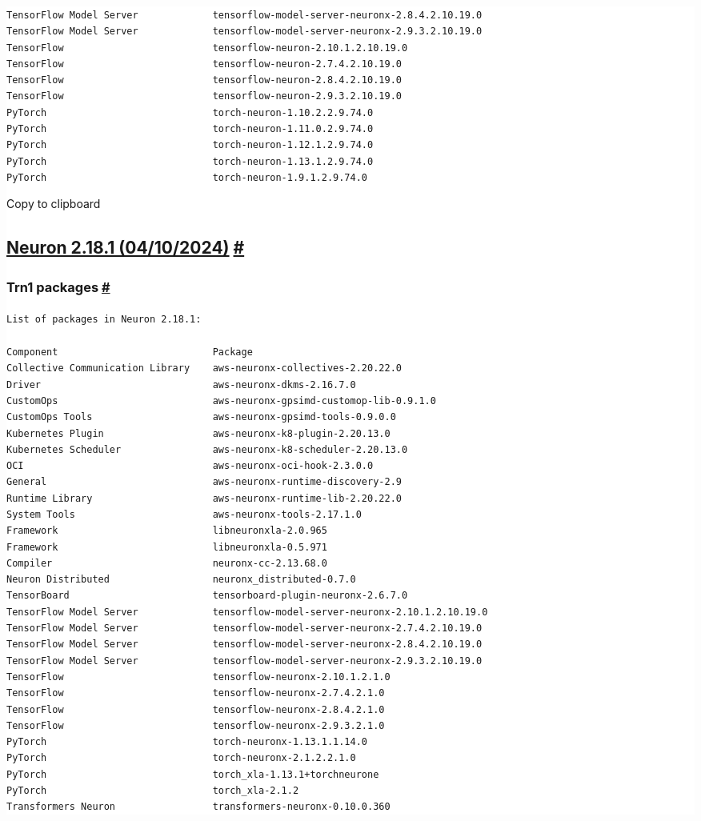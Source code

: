 ```
TensorFlow Model Server             tensorflow-model-server-neuronx-2.8.4.2.10.19.0
TensorFlow Model Server             tensorflow-model-server-neuronx-2.9.3.2.10.19.0
TensorFlow                          tensorflow-neuron-2.10.1.2.10.19.0
TensorFlow                          tensorflow-neuron-2.7.4.2.10.19.0
TensorFlow                          tensorflow-neuron-2.8.4.2.10.19.0
TensorFlow                          tensorflow-neuron-2.9.3.2.10.19.0
PyTorch                             torch-neuron-1.10.2.2.9.74.0
PyTorch                             torch-neuron-1.11.0.2.9.74.0
PyTorch                             torch-neuron-1.12.1.2.9.74.0
PyTorch                             torch-neuron-1.13.1.2.9.74.0
PyTorch                             torch-neuron-1.9.1.2.9.74.0

```

Copy to clipboard

## [Neuron 2.18.1 (04/10/2024)](https://awsdocs-neuron.readthedocs-hosted.com/en/latest/release-notes/prev/content.html\#id133) [\#](https://awsdocs-neuron.readthedocs-hosted.com/en/latest/release-notes/prev/content.html\#neuron-2-18-1-04-10-2024 "Permalink to this heading")

### Trn1 packages [\#](https://awsdocs-neuron.readthedocs-hosted.com/en/latest/release-notes/prev/content.html\#id50 "Permalink to this heading")

```
List of packages in Neuron 2.18.1:

Component                           Package
Collective Communication Library    aws-neuronx-collectives-2.20.22.0
Driver                              aws-neuronx-dkms-2.16.7.0
CustomOps                           aws-neuronx-gpsimd-customop-lib-0.9.1.0
CustomOps Tools                     aws-neuronx-gpsimd-tools-0.9.0.0
Kubernetes Plugin                   aws-neuronx-k8-plugin-2.20.13.0
Kubernetes Scheduler                aws-neuronx-k8-scheduler-2.20.13.0
OCI                                 aws-neuronx-oci-hook-2.3.0.0
General                             aws-neuronx-runtime-discovery-2.9
Runtime Library                     aws-neuronx-runtime-lib-2.20.22.0
System Tools                        aws-neuronx-tools-2.17.1.0
Framework                           libneuronxla-2.0.965
Framework                           libneuronxla-0.5.971
Compiler                            neuronx-cc-2.13.68.0
Neuron Distributed                  neuronx_distributed-0.7.0
TensorBoard                         tensorboard-plugin-neuronx-2.6.7.0
TensorFlow Model Server             tensorflow-model-server-neuronx-2.10.1.2.10.19.0
TensorFlow Model Server             tensorflow-model-server-neuronx-2.7.4.2.10.19.0
TensorFlow Model Server             tensorflow-model-server-neuronx-2.8.4.2.10.19.0
TensorFlow Model Server             tensorflow-model-server-neuronx-2.9.3.2.10.19.0
TensorFlow                          tensorflow-neuronx-2.10.1.2.1.0
TensorFlow                          tensorflow-neuronx-2.7.4.2.1.0
TensorFlow                          tensorflow-neuronx-2.8.4.2.1.0
TensorFlow                          tensorflow-neuronx-2.9.3.2.1.0
PyTorch                             torch-neuronx-1.13.1.1.14.0
PyTorch                             torch-neuronx-2.1.2.2.1.0
PyTorch                             torch_xla-1.13.1+torchneurone
PyTorch                             torch_xla-2.1.2
Transformers Neuron                 transformers-neuronx-0.10.0.360

```
